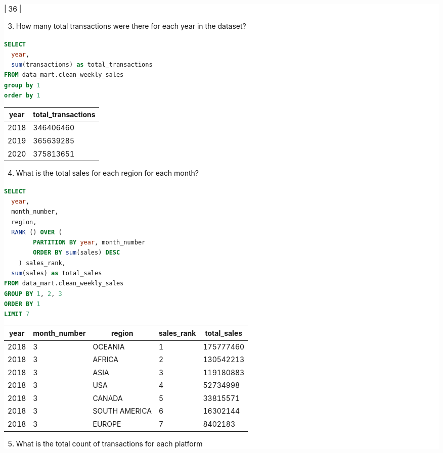 | 36           |

3. How many total transactions were there for each year in the dataset?

```sql
SELECT 
  year,
  sum(transactions) as total_transactions
FROM data_mart.clean_weekly_sales
group by 1
order by 1
```
| year | total\_transactions |
| ---- | ------------------- |
| 2018 | 346406460           |
| 2019 | 365639285           |
| 2020 | 375813651           |

4. What is the total sales for each region for each month?

```sql
SELECT 
  year,
  month_number,
  region,
  RANK () OVER ( 
		PARTITION BY year, month_number
		ORDER BY sum(sales) DESC
	) sales_rank,
  sum(sales) as total_sales
FROM data_mart.clean_weekly_sales
GROUP BY 1, 2, 3
ORDER BY 1
LIMIT 7
```
| year | month\_number | region        | sales\_rank | total\_sales |
| ---- | ------------- | ------------- | ----------- | ------------ |
| 2018 | 3             | OCEANIA       | 1           | 175777460    |
| 2018 | 3             | AFRICA        | 2           | 130542213    |
| 2018 | 3             | ASIA          | 3           | 119180883    |
| 2018 | 3             | USA           | 4           | 52734998     |
| 2018 | 3             | CANADA        | 5           | 33815571     |
| 2018 | 3             | SOUTH AMERICA | 6           | 16302144     |
| 2018 | 3             | EUROPE        | 7           | 8402183      |

5. What is the total count of transactions for each platform
